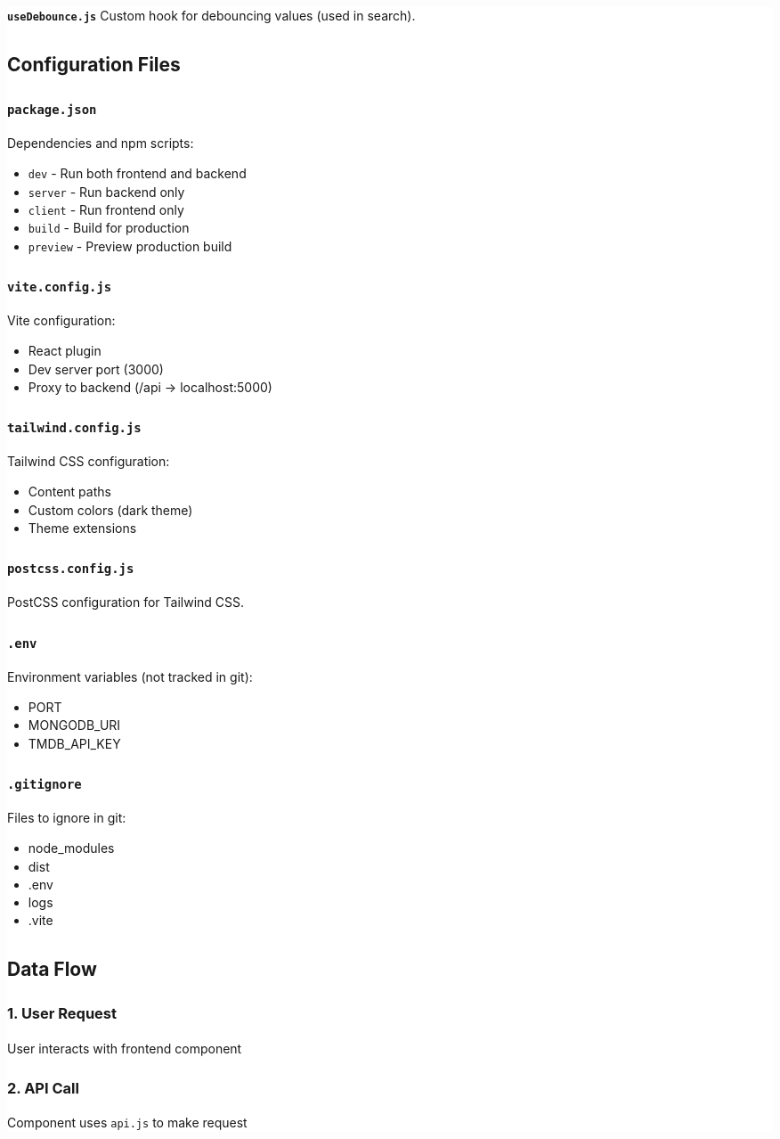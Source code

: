 **`useDebounce.js`**
Custom hook for debouncing values (used in search).

## Configuration Files

### `package.json`
Dependencies and npm scripts:
- `dev` - Run both frontend and backend
- `server` - Run backend only
- `client` - Run frontend only
- `build` - Build for production
- `preview` - Preview production build

### `vite.config.js`
Vite configuration:
- React plugin
- Dev server port (3000)
- Proxy to backend (/api → localhost:5000)

### `tailwind.config.js`
Tailwind CSS configuration:
- Content paths
- Custom colors (dark theme)
- Theme extensions

### `postcss.config.js`
PostCSS configuration for Tailwind CSS.

### `.env`
Environment variables (not tracked in git):
- PORT
- MONGODB_URI
- TMDB_API_KEY

### `.gitignore`
Files to ignore in git:
- node_modules
- dist
- .env
- logs
- .vite

## Data Flow

### 1. User Request
User interacts with frontend component

### 2. API Call
Component uses `api.js` to make request
